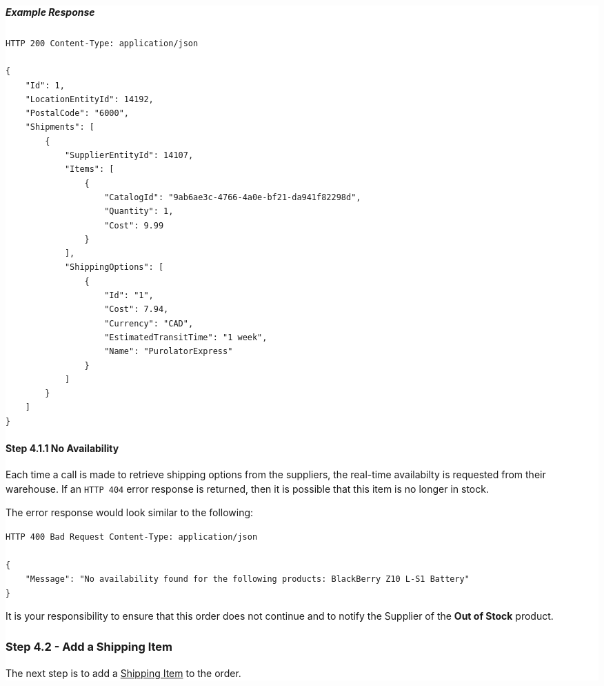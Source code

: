 
##### Example Response

    HTTP 200 Content-Type: application/json

    {
        "Id": 1,
        "LocationEntityId": 14192,
        "PostalCode": "6000",
        "Shipments": [
            {
                "SupplierEntityId": 14107,
                "Items": [
                    {
                        "CatalogId": "9ab6ae3c-4766-4a0e-bf21-da941f82298d",
                        "Quantity": 1,
                        "Cost": 9.99
                    }
                ],
                "ShippingOptions": [
                    {
                        "Id": "1",
                        "Cost": 7.94,
                        "Currency": "CAD",
                        "EstimatedTransitTime": "1 week",
                        "Name": "PurolatorExpress"
                    }
                ]
            }
        ]
    }


#### Step 4.1.1 No Availability

Each time a call is made to retrieve shipping options from the suppliers, the real-time availabilty is requested from their warehouse. If an `HTTP 404` error response is returned, then it is possible that this item is no longer in stock. 

The error response would look similar to the following:

    HTTP 400 Bad Request Content-Type: application/json

    {
        "Message": "No availability found for the following products: BlackBerry Z10 L-S1 Battery"
    }


It is your responsibility to ensure that this order does not continue and to notify the Supplier of the **Out of Stock** product.


### Step 4.2 - Add a Shipping Item

The next step is to add a [Shipping Item](/api/orders/#adding-an-item-to-an-order) to the order. 

